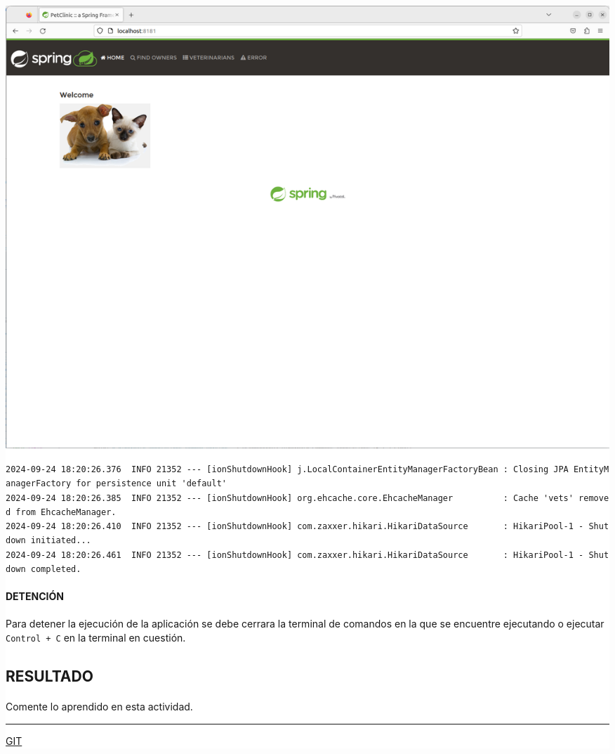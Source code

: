 ![Spring Pet Clinic: Home](mm/05-01_SPC-01-home.png "Spring Pet Clinic: Home")

``` shell
2024-09-24 18:20:26.376  INFO 21352 --- [ionShutdownHook] j.LocalContainerEntityManagerFactoryBean : Closing JPA EntityManagerFactory for persistence unit 'default'
2024-09-24 18:20:26.385  INFO 21352 --- [ionShutdownHook] org.ehcache.core.EhcacheManager          : Cache 'vets' removed from EhcacheManager.
2024-09-24 18:20:26.410  INFO 21352 --- [ionShutdownHook] com.zaxxer.hikari.HikariDataSource       : HikariPool-1 - Shutdown initiated...
2024-09-24 18:20:26.461  INFO 21352 --- [ionShutdownHook] com.zaxxer.hikari.HikariDataSource       : HikariPool-1 - Shutdown completed.
```

#### DETENCIÓN

Para detener la ejecución de la aplicación se debe cerrara la terminal de comandos en la que se encuentre ejecutando o ejecutar `Control + C` en la terminal en cuestión.

## RESULTADO

Comente lo aprendido en esta actividad.

---

[GIT](04.md)
